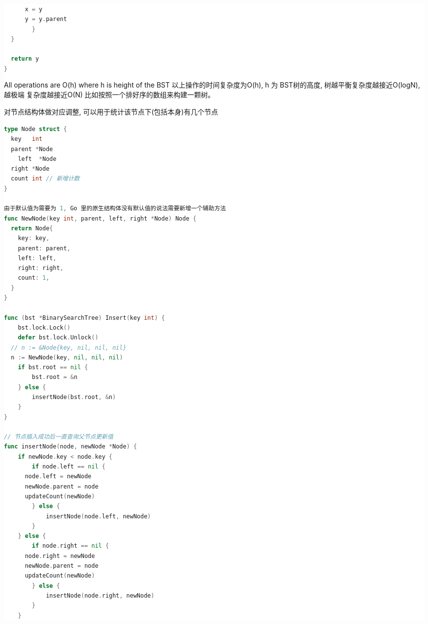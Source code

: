 ~~~go
      x = y
      y = y.parent
		}
  }
  
  return y
}
~~~

All operations are O(h) where h is height of the BST
以上操作的时间复杂度为O(h), h 为 BST树的高度, 树越平衡复杂度越接近O(logN), 越极端 复杂度越接近O(N) 比如按照一个排好序的数组来构建一颗树。

对节点结构体做对应调整, 可以用于统计该节点下(包括本身)有几个节点
~~~go
type Node struct {
  key   int
  parent *Node
	left  *Node
  right *Node
  count int // 新增计数
}

由于默认值为需要为 1, Go 里的原生结构体没有默认值的说法需要新增一个辅助方法
func NewNode(key int, parent, left, right *Node) Node {
  return Node{
    key: key,
    parent: parent,
    left: left,
    right: right,
    count: 1,
  }
}

func (bst *BinarySearchTree) Insert(key int) {
	bst.lock.Lock()
	defer bst.lock.Unlock()
  // n := &Node{key, nil, nil, nil}
  n := NewNode(key, nil, nil, nil)
	if bst.root == nil {
		bst.root = &n
	} else {
		insertNode(bst.root, &n)
	}
}

// 节点插入成功后一直查询父节点更新值
func insertNode(node, newNode *Node) {
	if newNode.key < node.key {
		if node.left == nil {
      node.left = newNode
      newNode.parent = node
      updateCount(newNode)
		} else {
			insertNode(node.left, newNode)
		}
	} else {
		if node.right == nil {
      node.right = newNode
      newNode.parent = node
      updateCount(newNode)
		} else {
			insertNode(node.right, newNode)
		}
	}
~~~